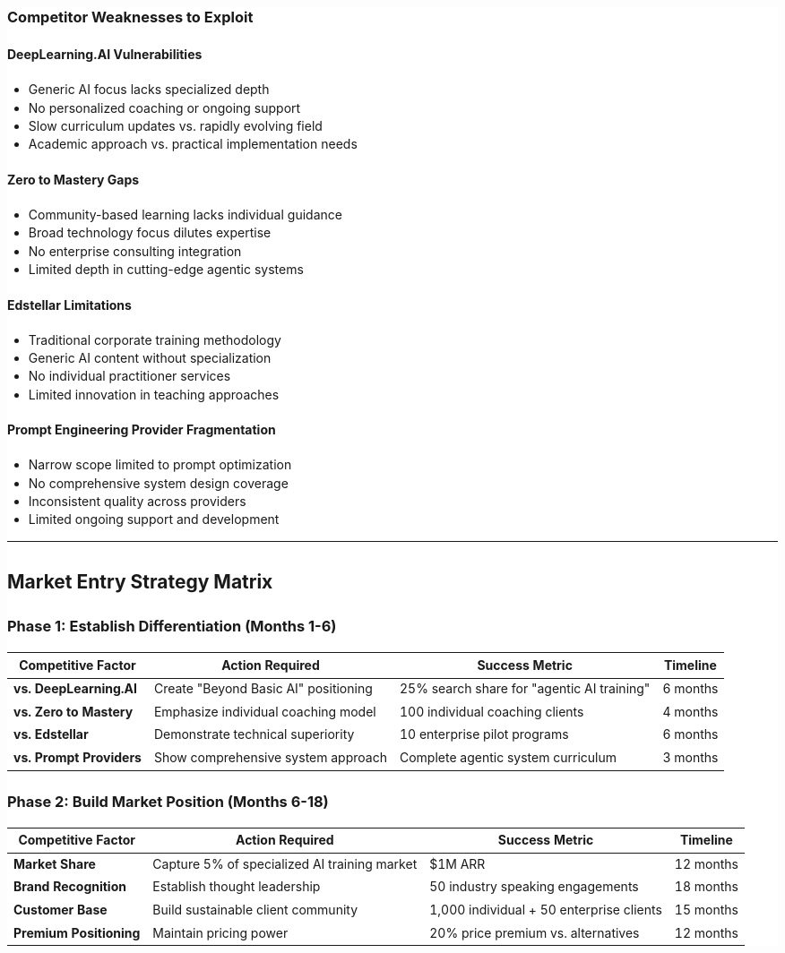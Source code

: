 ### Competitor Weaknesses to Exploit

#### **DeepLearning.AI Vulnerabilities**
- Generic AI focus lacks specialized depth
- No personalized coaching or ongoing support
- Slow curriculum updates vs. rapidly evolving field
- Academic approach vs. practical implementation needs

#### **Zero to Mastery Gaps**
- Community-based learning lacks individual guidance
- Broad technology focus dilutes expertise
- No enterprise consulting integration
- Limited depth in cutting-edge agentic systems

#### **Edstellar Limitations**
- Traditional corporate training methodology
- Generic AI content without specialization
- No individual practitioner services
- Limited innovation in teaching approaches

#### **Prompt Engineering Provider Fragmentation**
- Narrow scope limited to prompt optimization
- No comprehensive system design coverage
- Inconsistent quality across providers
- Limited ongoing support and development

---

## Market Entry Strategy Matrix

### Phase 1: Establish Differentiation (Months 1-6)

| Competitive Factor | Action Required | Success Metric | Timeline |
|-------------------|-----------------|----------------|----------|
| **vs. DeepLearning.AI** | Create "Beyond Basic AI" positioning | 25% search share for "agentic AI training" | 6 months |
| **vs. Zero to Mastery** | Emphasize individual coaching model | 100 individual coaching clients | 4 months |
| **vs. Edstellar** | Demonstrate technical superiority | 10 enterprise pilot programs | 6 months |
| **vs. Prompt Providers** | Show comprehensive system approach | Complete agentic system curriculum | 3 months |

### Phase 2: Build Market Position (Months 6-18)

| Competitive Factor | Action Required | Success Metric | Timeline |
|-------------------|-----------------|----------------|----------|
| **Market Share** | Capture 5% of specialized AI training market | $1M ARR | 12 months |
| **Brand Recognition** | Establish thought leadership | 50 industry speaking engagements | 18 months |
| **Customer Base** | Build sustainable client community | 1,000 individual + 50 enterprise clients | 15 months |
| **Premium Positioning** | Maintain pricing power | 20% price premium vs. alternatives | 12 months |
